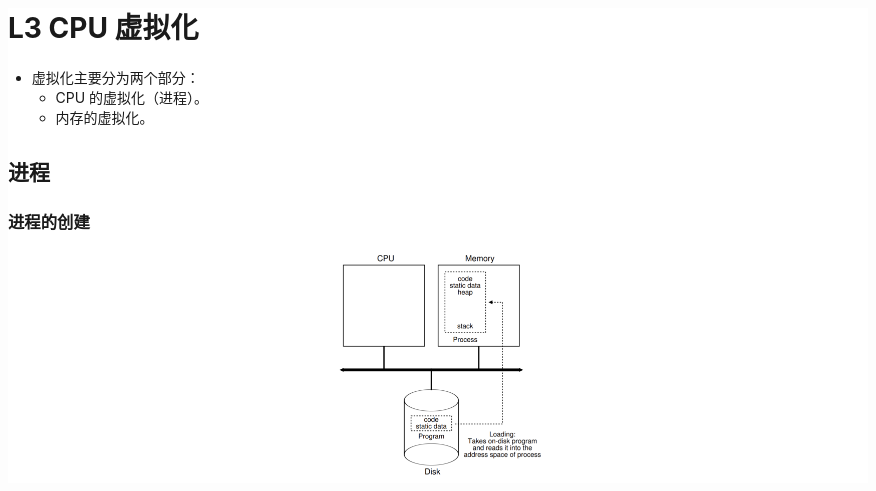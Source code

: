 # L3 CPU 虚拟化
* 虚拟化主要分为两个部分：
    * CPU 的虚拟化（进程）。
    * 内存的虚拟化。
## 进程
### 进程的创建
<p align="center">
  <img width="25%" src="./picture/image1.png">
</p>
